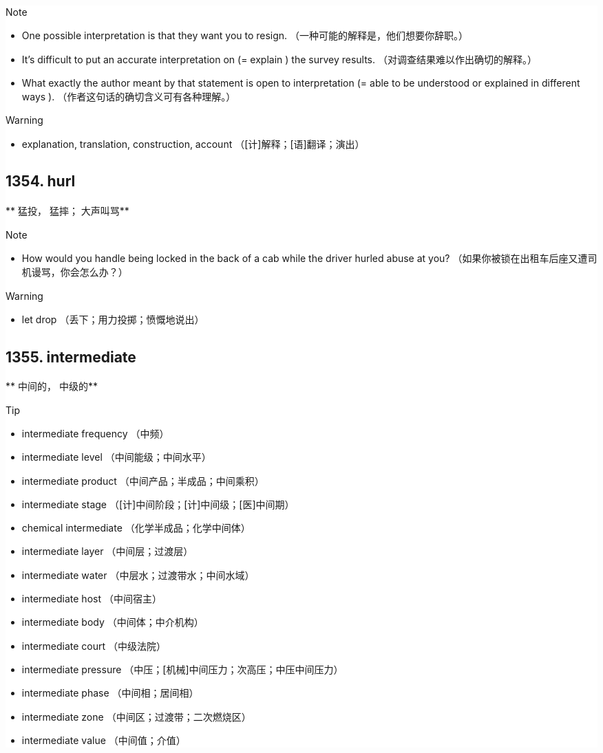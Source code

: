 > [!NOTE]
>
> - One possible interpretation is that they want you to resign. （一种可能的解释是，他们想要你辞职。）
>
> - It’s difficult to put an accurate interpretation on (= explain ) the survey results. （对调查结果难以作出确切的解释。）
>
> - What exactly the author meant by that statement is open to interpretation (= able to be understood or explained in different ways ). （作者这句话的确切含义可有各种理解。）
>

> [!WARNING]
>
> - explanation, translation, construction, account （[计]解释；[语]翻译；演出）
>

## 1354. hurl

** 猛投， 猛摔； 大声叫骂**

> [!NOTE]
>
> - How would you handle being locked in the back of a cab while the driver hurled abuse at you? （如果你被锁在出租车后座又遭司机谩骂，你会怎么办？）
>

> [!WARNING]
>
> - let drop （丢下；用力投掷；愤慨地说出）
>

## 1355. intermediate

** 中间的， 中级的**

> [!TIP]
>
> - intermediate frequency （中频）
>
> - intermediate level （中间能级；中间水平）
>
> - intermediate product （中间产品；半成品；中间乘积）
>
> - intermediate stage （[计]中间阶段；[计]中间级；[医]中间期）
>
> - chemical intermediate （化学半成品；化学中间体）
>
> - intermediate layer （中间层；过渡层）
>
> - intermediate water （中层水；过渡带水；中间水域）
>
> - intermediate host （中间宿主）
>
> - intermediate body （中间体；中介机构）
>
> - intermediate court （中级法院）
>
> - intermediate pressure （中压；[机械]中间压力；次高压；中压中间压力）
>
> - intermediate phase （中间相；居间相）
>
> - intermediate zone （中间区；过渡带；二次燃烧区）
>
> - intermediate value （中间值；介值）
>
